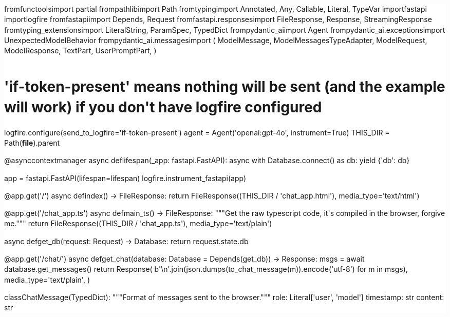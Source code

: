 fromfunctoolsimport partial
frompathlibimport Path
fromtypingimport Annotated, Any, Callable, Literal, TypeVar
importfastapi
importlogfire
fromfastapiimport Depends, Request
fromfastapi.responsesimport FileResponse, Response, StreamingResponse
fromtyping_extensionsimport LiteralString, ParamSpec, TypedDict
frompydantic_aiimport Agent
frompydantic_ai.exceptionsimport UnexpectedModelBehavior
frompydantic_ai.messagesimport (
  ModelMessage,
  ModelMessagesTypeAdapter,
  ModelRequest,
  ModelResponse,
  TextPart,
  UserPromptPart,
)
# 'if-token-present' means nothing will be sent (and the example will work) if you don't have logfire configured
logfire.configure(send_to_logfire='if-token-present')
agent = Agent('openai:gpt-4o', instrument=True)
THIS_DIR = Path(__file__).parent

@asynccontextmanager
async deflifespan(_app: fastapi.FastAPI):
  async with Database.connect() as db:
    yield {'db': db}

app = fastapi.FastAPI(lifespan=lifespan)
logfire.instrument_fastapi(app)

@app.get('/')
async defindex() -> FileResponse:
  return FileResponse((THIS_DIR / 'chat_app.html'), media_type='text/html')

@app.get('/chat_app.ts')
async defmain_ts() -> FileResponse:
"""Get the raw typescript code, it's compiled in the browser, forgive me."""
  return FileResponse((THIS_DIR / 'chat_app.ts'), media_type='text/plain')

async defget_db(request: Request) -> Database:
  return request.state.db

@app.get('/chat/')
async defget_chat(database: Database = Depends(get_db)) -> Response:
  msgs = await database.get_messages()
  return Response(
    b'\n'.join(json.dumps(to_chat_message(m)).encode('utf-8') for m in msgs),
    media_type='text/plain',
  )

classChatMessage(TypedDict):
"""Format of messages sent to the browser."""
  role: Literal['user', 'model']
  timestamp: str
  content: str
